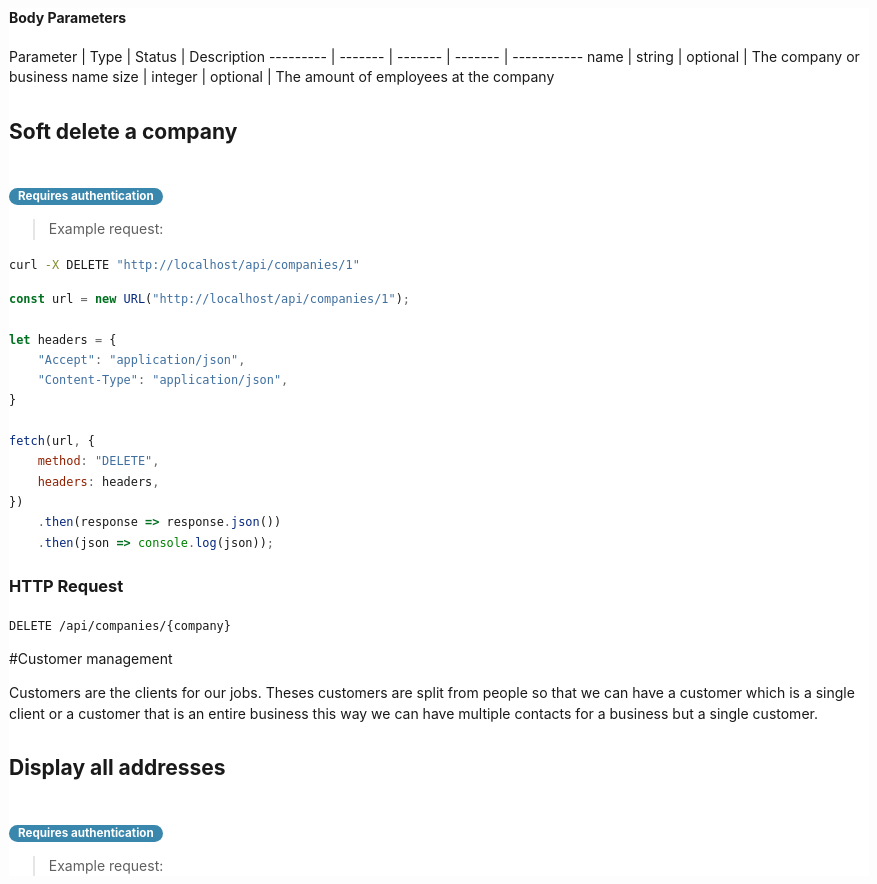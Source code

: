 #### Body Parameters

Parameter | Type | Status | Description
--------- | ------- | ------- | ------- | -----------
    name | string |  optional  | The company or business name
    size | integer |  optional  | The amount of employees at the company




## Soft delete a company

<br><small style="padding: 1px 9px 2px;font-weight: bold;white-space: nowrap;color: #ffffff;-webkit-border-radius: 9px;-moz-border-radius: 9px;border-radius: 9px;background-color: #3a87ad;">Requires authentication</small>
> Example request:

```bash
curl -X DELETE "http://localhost/api/companies/1" 
```

```javascript
const url = new URL("http://localhost/api/companies/1");

let headers = {
    "Accept": "application/json",
    "Content-Type": "application/json",
}

fetch(url, {
    method: "DELETE",
    headers: headers,
})
    .then(response => response.json())
    .then(json => console.log(json));
```



### HTTP Request
`DELETE /api/companies/{company}`




#Customer management

Customers are the clients for our jobs. Theses customers are split from people so that
we can have a customer which is a single client or a customer that is an entire business
this way we can have multiple contacts for a business but a single customer.

## Display all addresses

<br><small style="padding: 1px 9px 2px;font-weight: bold;white-space: nowrap;color: #ffffff;-webkit-border-radius: 9px;-moz-border-radius: 9px;border-radius: 9px;background-color: #3a87ad;">Requires authentication</small>
> Example request:
